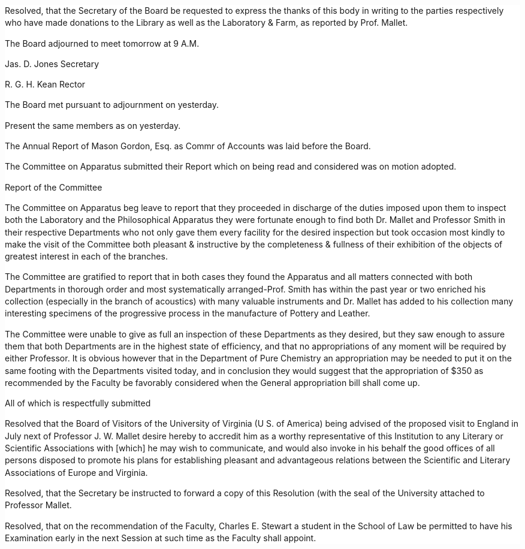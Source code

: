 Resolved, that the Secretary of the Board be requested to express the thanks of this body in writing to the parties respectively who have made donations to the Library as well as the Laboratory & Farm, as reported by Prof. Mallet.

The Board adjourned to meet tomorrow at 9 A.M.

Jas. D. Jones Secretary

R. G. H. Kean Rector

The Board met pursuant to adjournment on yesterday.

Present the same members as on yesterday.

The Annual Report of Mason Gordon, Esq. as Commr of Accounts was laid before the Board.

The Committee on Apparatus submitted their Report which on being read and considered was on motion adopted.

Report of the Committee

The Committee on Apparatus beg leave to report that they proceeded in discharge of the duties imposed upon them to inspect both the Laboratory and the Philosophical Apparatus they were fortunate enough to find both Dr. Mallet and Professor Smith in their respective Departments who not only gave them every facility for the desired inspection but took occasion most kindly to make the visit of the Committee both pleasant & instructive by the completeness & fullness of their exhibition of the objects of greatest interest in each of the branches.

The Committee are gratified to report that in both cases they found the Apparatus and all matters connected with both Departments in thorough order and most systematically arranged-Prof. Smith has within the past year or two enriched his collection (especially in the branch of acoustics) with many valuable instruments and Dr. Mallet has added to his collection many interesting specimens of the progressive process in the manufacture of Pottery and Leather.

The Committee were unable to give as full an inspection of these Departments as they desired, but they saw enough to assure them that both Departments are in the highest state of efficiency, and that no appropriations of any moment will be required by either Professor. It is obvious however that in the Department of Pure Chemistry an appropriation may be needed to put it on the same footing with the Departments visited today, and in conclusion they would suggest that the appropriation of $350 as recommended by the Faculty be favorably considered when the General appropriation bill shall come up.

All of which is respectfully submitted

Resolved that the Board of Visitors of the University of Virginia (U S. of America) being advised of the proposed visit to England in July next of Professor J. W. Mallet desire hereby to accredit him as a worthy representative of this Institution to any Literary or Scientific Associations with \[which\] he may wish to communicate, and would also invoke in his behalf the good offices of all persons disposed to promote his plans for establishing pleasant and advantageous relations between the Scientific and Literary Associations of Europe and Virginia.

Resolved, that the Secretary be instructed to forward a copy of this Resolution (with the seal of the University attached to Professor Mallet.

Resolved, that on the recommendation of the Faculty, Charles E. Stewart a student in the School of Law be permitted to have his Examination early in the next Session at such time as the Faculty shall appoint.
